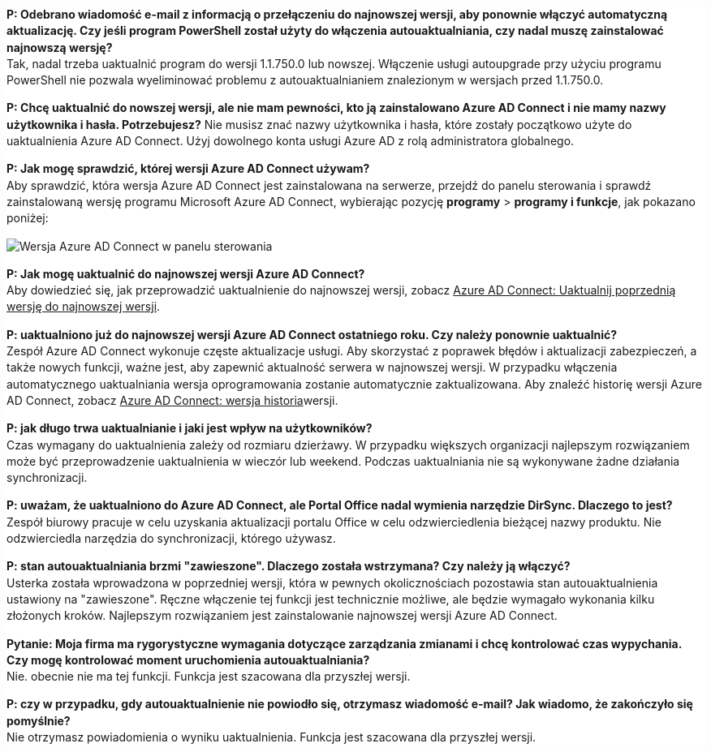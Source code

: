 **P: Odebrano wiadomość e-mail z informacją o przełączeniu do najnowszej wersji, aby ponownie włączyć automatyczną aktualizację. Czy jeśli program PowerShell został użyty do włączenia autouaktualniania, czy nadal muszę zainstalować najnowszą wersję?**  
Tak, nadal trzeba uaktualnić program do wersji 1.1.750.0 lub nowszej. Włączenie usługi autoupgrade przy użyciu programu PowerShell nie pozwala wyeliminować problemu z autouaktualnianiem znalezionym w wersjach przed 1.1.750.0.

**P: Chcę uaktualnić do nowszej wersji, ale nie mam pewności, kto ją zainstalowano Azure AD Connect i nie mamy nazwy użytkownika i hasła. Potrzebujesz?**
Nie musisz znać nazwy użytkownika i hasła, które zostały początkowo użyte do uaktualnienia Azure AD Connect. Użyj dowolnego konta usługi Azure AD z rolą administratora globalnego.

**P: Jak mogę sprawdzić, której wersji Azure AD Connect używam?**  
Aby sprawdzić, która wersja Azure AD Connect jest zainstalowana na serwerze, przejdź do panelu sterowania i sprawdź zainstalowaną wersję programu Microsoft Azure AD Connect, wybierając pozycję **programy**  >  **programy i funkcje**, jak pokazano poniżej:

![Wersja Azure AD Connect w panelu sterowania](./media/reference-connect-faq/faq1.png)

**P: Jak mogę uaktualnić do najnowszej wersji Azure AD Connect?**  
Aby dowiedzieć się, jak przeprowadzić uaktualnienie do najnowszej wersji, zobacz [Azure AD Connect: Uaktualnij poprzednią wersję do najnowszej wersji](how-to-upgrade-previous-version.md). 

**P: uaktualniono już do najnowszej wersji Azure AD Connect ostatniego roku. Czy należy ponownie uaktualnić?**  
Zespół Azure AD Connect wykonuje częste aktualizacje usługi. Aby skorzystać z poprawek błędów i aktualizacji zabezpieczeń, a także nowych funkcji, ważne jest, aby zapewnić aktualność serwera w najnowszej wersji. W przypadku włączenia automatycznego uaktualniania wersja oprogramowania zostanie automatycznie zaktualizowana. Aby znaleźć historię wersji Azure AD Connect, zobacz [Azure AD Connect: wersja historia](reference-connect-version-history.md)wersji.

**P: jak długo trwa uaktualnianie i jaki jest wpływ na użytkowników?**  
Czas wymagany do uaktualnienia zależy od rozmiaru dzierżawy. W przypadku większych organizacji najlepszym rozwiązaniem może być przeprowadzenie uaktualnienia w wieczór lub weekend. Podczas uaktualniania nie są wykonywane żadne działania synchronizacji.

**P: uważam, że uaktualniono do Azure AD Connect, ale Portal Office nadal wymienia narzędzie DirSync. Dlaczego to jest?**  
Zespół biurowy pracuje w celu uzyskania aktualizacji portalu Office w celu odzwierciedlenia bieżącej nazwy produktu. Nie odzwierciedla narzędzia do synchronizacji, którego używasz.

**P: stan autouaktualniania brzmi "zawieszone". Dlaczego została wstrzymana? Czy należy ją włączyć?**  
Usterka została wprowadzona w poprzedniej wersji, która w pewnych okolicznościach pozostawia stan autouaktualnienia ustawiony na "zawieszone". Ręczne włączenie tej funkcji jest technicznie możliwe, ale będzie wymagało wykonania kilku złożonych kroków. Najlepszym rozwiązaniem jest zainstalowanie najnowszej wersji Azure AD Connect.

**Pytanie: Moja firma ma rygorystyczne wymagania dotyczące zarządzania zmianami i chcę kontrolować czas wypychania. Czy mogę kontrolować moment uruchomienia autouaktualniania?**  
Nie. obecnie nie ma tej funkcji. Funkcja jest szacowana dla przyszłej wersji.

**P: czy w przypadku, gdy autouaktualnienie nie powiodło się, otrzymasz wiadomość e-mail? Jak wiadomo, że zakończyło się pomyślnie?**  
Nie otrzymasz powiadomienia o wyniku uaktualnienia. Funkcja jest szacowana dla przyszłej wersji.
